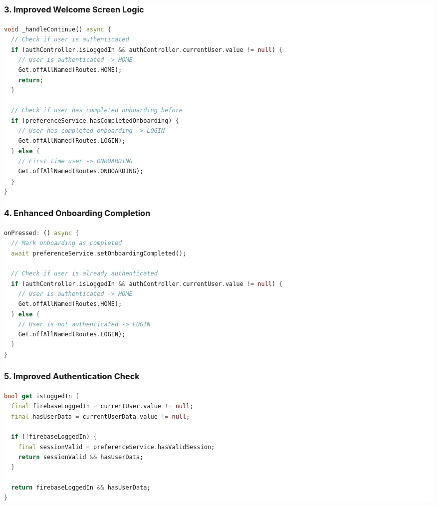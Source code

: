 ### **3. Improved Welcome Screen Logic**
```dart
void _handleContinue() async {
  // Check if user is authenticated
  if (authController.isLoggedIn && authController.currentUser.value != null) {
    // User is authenticated -> HOME
    Get.offAllNamed(Routes.HOME);
    return;
  }
  
  // Check if user has completed onboarding before
  if (preferenceService.hasCompletedOnboarding) {
    // User has completed onboarding -> LOGIN
    Get.offAllNamed(Routes.LOGIN);
  } else {
    // First time user -> ONBOARDING
    Get.offAllNamed(Routes.ONBOARDING);
  }
}
```

### **4. Enhanced Onboarding Completion**
```dart
onPressed: () async {
  // Mark onboarding as completed
  await preferenceService.setOnboardingCompleted();
  
  // Check if user is already authenticated
  if (authController.isLoggedIn && authController.currentUser.value != null) {
    // User is authenticated -> HOME
    Get.offAllNamed(Routes.HOME);
  } else {
    // User is not authenticated -> LOGIN
    Get.offAllNamed(Routes.LOGIN);
  }
}
```

### **5. Improved Authentication Check**
```dart
bool get isLoggedIn {
  final firebaseLoggedIn = currentUser.value != null;
  final hasUserData = currentUserData.value != null;

  if (!firebaseLoggedIn) {
    final sessionValid = preferenceService.hasValidSession;
    return sessionValid && hasUserData;
  }

  return firebaseLoggedIn && hasUserData;
}
```
